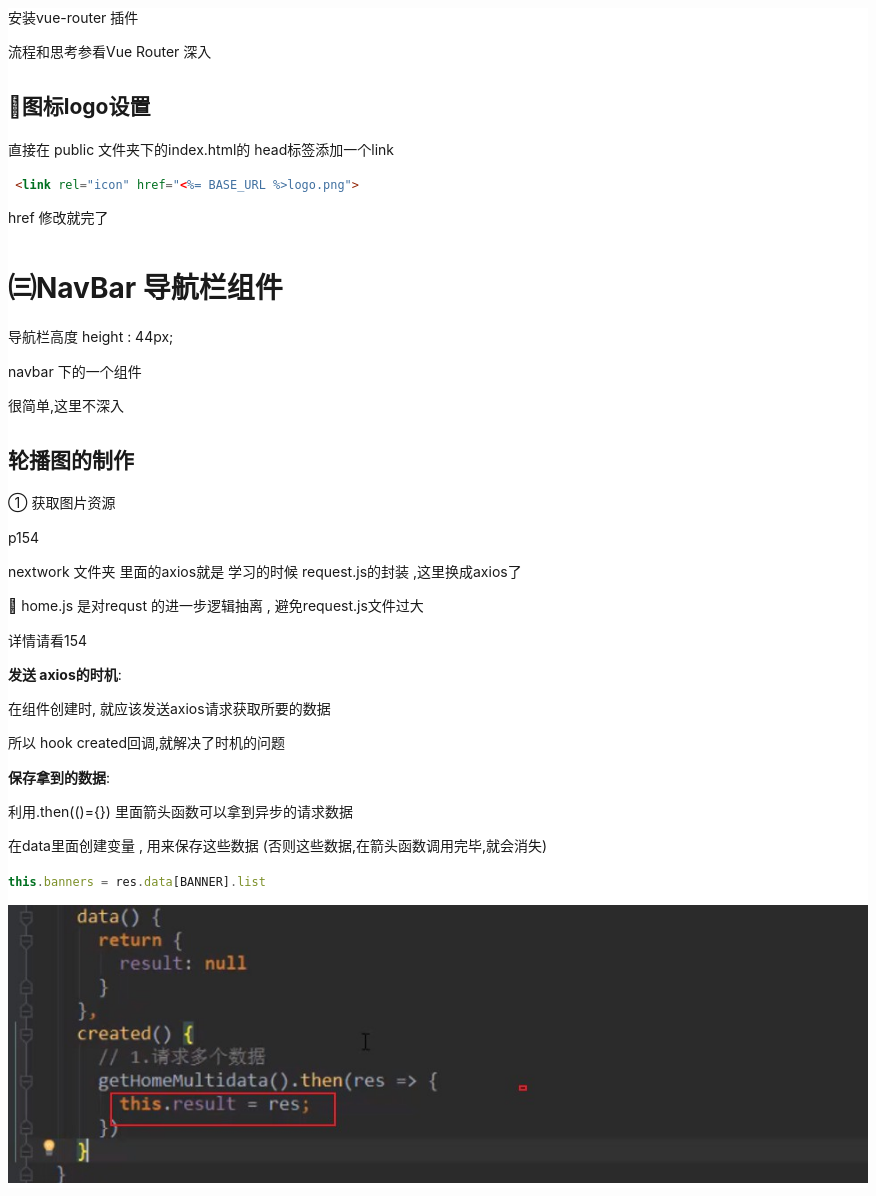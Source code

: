 安装vue-router 插件

流程和思考参看Vue Router 深入



## 🎈图标logo设置

直接在  public 文件夹下的index.html的 head标签添加一个link

```html
 <link rel="icon" href="<%= BASE_URL %>logo.png">
```

href 修改就完了



# ㈢NavBar 导航栏组件

导航栏高度 height : 44px;

navbar 下的一个组件

很简单,这里不深入



## 轮播图的制作

① 获取图片资源

p154

nextwork 文件夹 里面的axios就是 学习的时候 request.js的封装 ,这里换成axios了

🍕   home.js  是对requst 的进一步逻辑抽离 , 避免request.js文件过大

详情请看154



**发送 axios的时机**:

在组件创建时, 就应该发送axios请求获取所要的数据

所以 hook  created回调,就解决了时机的问题



**保存拿到的数据**:

利用.then(()={}) 里面箭头函数可以拿到异步的请求数据

在data里面创建变量 ,  用来保存这些数据 (否则这些数据,在箭头函数调用完毕,就会消失)

```javascript
this.banners = res.data[BANNER].list
```

![](assets\Vue项目-1.jpg)